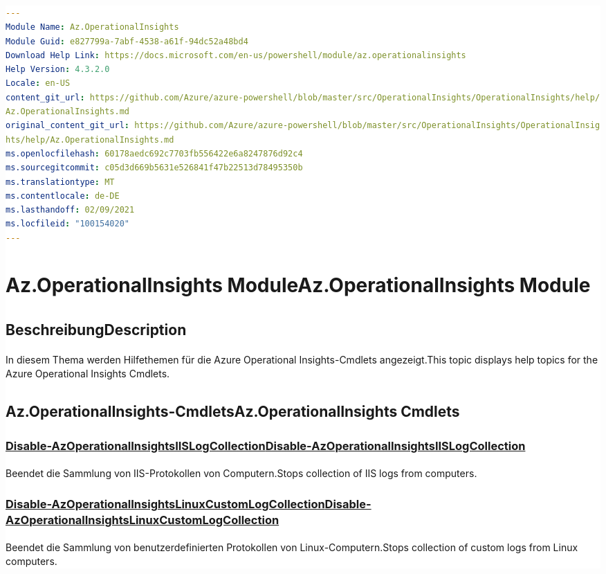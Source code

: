 ```yaml
---
Module Name: Az.OperationalInsights
Module Guid: e827799a-7abf-4538-a61f-94dc52a48bd4
Download Help Link: https://docs.microsoft.com/en-us/powershell/module/az.operationalinsights
Help Version: 4.3.2.0
Locale: en-US
content_git_url: https://github.com/Azure/azure-powershell/blob/master/src/OperationalInsights/OperationalInsights/help/Az.OperationalInsights.md
original_content_git_url: https://github.com/Azure/azure-powershell/blob/master/src/OperationalInsights/OperationalInsights/help/Az.OperationalInsights.md
ms.openlocfilehash: 60178aedc692c7703fb556422e6a8247876d92c4
ms.sourcegitcommit: c05d3d669b5631e526841f47b22513d78495350b
ms.translationtype: MT
ms.contentlocale: de-DE
ms.lasthandoff: 02/09/2021
ms.locfileid: "100154020"
---
```

# <span data-ttu-id="02c83-101">Az.OperationalInsights Module</span><span class="sxs-lookup"><span data-stu-id="02c83-101">Az.OperationalInsights Module</span></span>
## <span data-ttu-id="02c83-102">Beschreibung</span><span class="sxs-lookup"><span data-stu-id="02c83-102">Description</span></span>
<span data-ttu-id="02c83-103">In diesem Thema werden Hilfethemen für die Azure Operational Insights-Cmdlets angezeigt.</span><span class="sxs-lookup"><span data-stu-id="02c83-103">This topic displays help topics for the Azure Operational Insights Cmdlets.</span></span>

## <span data-ttu-id="02c83-104">Az.OperationalInsights-Cmdlets</span><span class="sxs-lookup"><span data-stu-id="02c83-104">Az.OperationalInsights Cmdlets</span></span>
### [<span data-ttu-id="02c83-105">Disable-AzOperationalInsightsIISLogCollection</span><span class="sxs-lookup"><span data-stu-id="02c83-105">Disable-AzOperationalInsightsIISLogCollection</span></span>](Disable-AzOperationalInsightsIISLogCollection.md)
<span data-ttu-id="02c83-106">Beendet die Sammlung von IIS-Protokollen von Computern.</span><span class="sxs-lookup"><span data-stu-id="02c83-106">Stops collection of IIS logs from computers.</span></span>

### [<span data-ttu-id="02c83-107">Disable-AzOperationalInsightsLinuxCustomLogCollection</span><span class="sxs-lookup"><span data-stu-id="02c83-107">Disable-AzOperationalInsightsLinuxCustomLogCollection</span></span>](Disable-AzOperationalInsightsLinuxCustomLogCollection.md)
<span data-ttu-id="02c83-108">Beendet die Sammlung von benutzerdefinierten Protokollen von Linux-Computern.</span><span class="sxs-lookup"><span data-stu-id="02c83-108">Stops collection of custom logs from Linux computers.</span></span>
